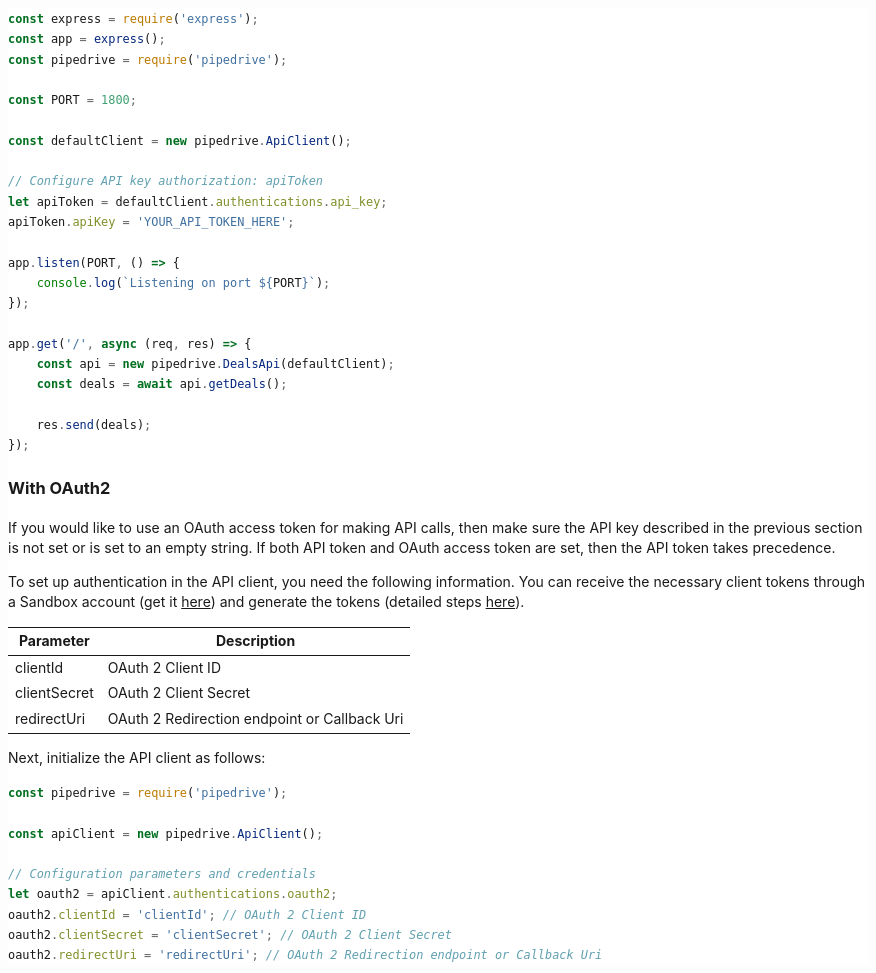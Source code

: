 ```JavaScript
const express = require('express');
const app = express();
const pipedrive = require('pipedrive');

const PORT = 1800;

const defaultClient = new pipedrive.ApiClient();

// Configure API key authorization: apiToken
let apiToken = defaultClient.authentications.api_key;
apiToken.apiKey = 'YOUR_API_TOKEN_HERE';

app.listen(PORT, () => {
    console.log(`Listening on port ${PORT}`);
});

app.get('/', async (req, res) => {
    const api = new pipedrive.DealsApi(defaultClient);
    const deals = await api.getDeals();

    res.send(deals);
});

```

### With OAuth2
If you would like to use an OAuth access token for making API calls, then make sure the API key described in the previous section is not set or is set to an empty string. If both API token and OAuth access token are set, then the API token takes precedence.

To set up authentication in the API client, you need the following information. You can receive the necessary client tokens through a Sandbox account (get it [here](https://developers.pipedrive.com/start-here)) and generate the tokens (detailed steps [here](https://pipedrive.readme.io/docs/marketplace-manager#section-how-to-get-your-client-id-and-client-secret)).

| Parameter | Description |
|-----------|-------------|
| clientId | OAuth 2 Client ID |
| clientSecret | OAuth 2 Client Secret |
| redirectUri | OAuth 2 Redirection endpoint or Callback Uri |

Next, initialize the API client as follows:

```JavaScript
const pipedrive = require('pipedrive');

const apiClient = new pipedrive.ApiClient();

// Configuration parameters and credentials
let oauth2 = apiClient.authentications.oauth2;
oauth2.clientId = 'clientId'; // OAuth 2 Client ID
oauth2.clientSecret = 'clientSecret'; // OAuth 2 Client Secret
oauth2.redirectUri = 'redirectUri'; // OAuth 2 Redirection endpoint or Callback Uri
```
